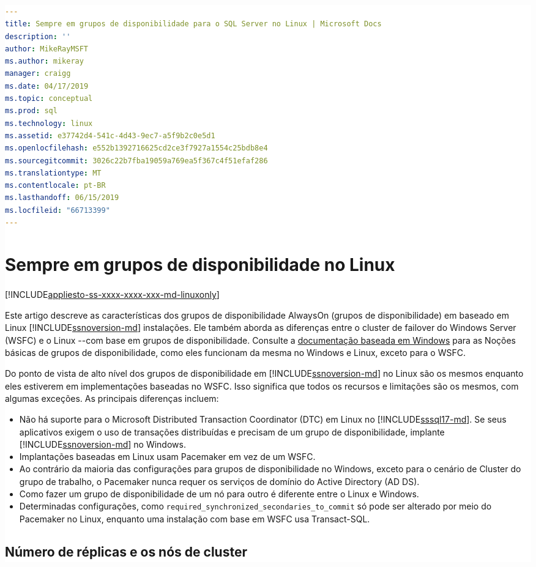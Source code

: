 ```yaml
---
title: Sempre em grupos de disponibilidade para o SQL Server no Linux | Microsoft Docs
description: ''
author: MikeRayMSFT
ms.author: mikeray
manager: craigg
ms.date: 04/17/2019
ms.topic: conceptual
ms.prod: sql
ms.technology: linux
ms.assetid: e37742d4-541c-4d43-9ec7-a5f9b2c0e5d1
ms.openlocfilehash: e552b1392716625cd2ce3f7927a1554c25bdb8e4
ms.sourcegitcommit: 3026c22b7fba19059a769ea5f367c4f51efaf286
ms.translationtype: MT
ms.contentlocale: pt-BR
ms.lasthandoff: 06/15/2019
ms.locfileid: "66713399"
---
```

# <a name="always-on-availability-groups-on-linux"></a>Sempre em grupos de disponibilidade no Linux

[!INCLUDE[appliesto-ss-xxxx-xxxx-xxx-md-linuxonly](../includes/appliesto-ss-xxxx-xxxx-xxx-md-linuxonly.md)]

Este artigo descreve as características dos grupos de disponibilidade AlwaysOn (grupos de disponibilidade) em baseado em Linux [!INCLUDE[ssnoversion-md](../includes/ssnoversion-md.md)] instalações. Ele também aborda as diferenças entre o cluster de failover do Windows Server (WSFC) e o Linux --com base em grupos de disponibilidade. Consulte a [documentação baseada em Windows](../database-engine/availability-groups/windows/overview-of-always-on-availability-groups-sql-server.md) para as Noções básicas de grupos de disponibilidade, como eles funcionam da mesma no Windows e Linux, exceto para o WSFC.

Do ponto de vista de alto nível dos grupos de disponibilidade em [!INCLUDE[ssnoversion-md](../includes/ssnoversion-md.md)] no Linux são os mesmos enquanto eles estiverem em implementações baseadas no WSFC. Isso significa que todos os recursos e limitações são os mesmos, com algumas exceções. As principais diferenças incluem:

-   Não há suporte para o Microsoft Distributed Transaction Coordinator (DTC) em Linux no [!INCLUDE[sssql17-md](../includes/sssql17-md.md)]. Se seus aplicativos exigem o uso de transações distribuídas e precisam de um grupo de disponibilidade, implante [!INCLUDE[ssnoversion-md](../includes/ssnoversion-md.md)] no Windows.
-   Implantações baseadas em Linux usam Pacemaker em vez de um WSFC.
-   Ao contrário da maioria das configurações para grupos de disponibilidade no Windows, exceto para o cenário de Cluster do grupo de trabalho, o Pacemaker nunca requer os serviços de domínio do Active Directory (AD DS).
-   Como fazer um grupo de disponibilidade de um nó para outro é diferente entre o Linux e Windows.
-   Determinadas configurações, como `required_synchronized_secondaries_to_commit` só pode ser alterado por meio do Pacemaker no Linux, enquanto uma instalação com base em WSFC usa Transact-SQL.

## <a name="number-of-replicas-and-cluster-nodes"></a>Número de réplicas e os nós de cluster
